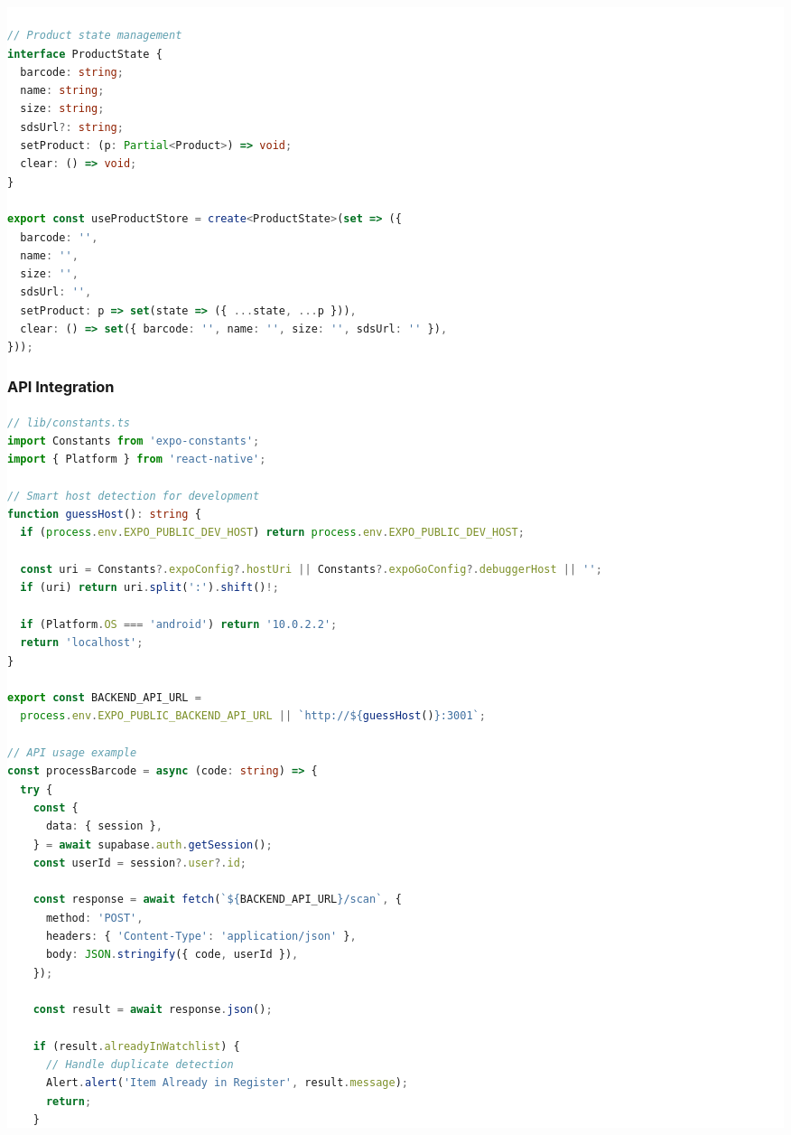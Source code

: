 ```typescript

// Product state management
interface ProductState {
  barcode: string;
  name: string;
  size: string;
  sdsUrl?: string;
  setProduct: (p: Partial<Product>) => void;
  clear: () => void;
}

export const useProductStore = create<ProductState>(set => ({
  barcode: '',
  name: '',
  size: '',
  sdsUrl: '',
  setProduct: p => set(state => ({ ...state, ...p })),
  clear: () => set({ barcode: '', name: '', size: '', sdsUrl: '' }),
}));
```

### API Integration

```typescript
// lib/constants.ts
import Constants from 'expo-constants';
import { Platform } from 'react-native';

// Smart host detection for development
function guessHost(): string {
  if (process.env.EXPO_PUBLIC_DEV_HOST) return process.env.EXPO_PUBLIC_DEV_HOST;

  const uri = Constants?.expoConfig?.hostUri || Constants?.expoGoConfig?.debuggerHost || '';
  if (uri) return uri.split(':').shift()!;

  if (Platform.OS === 'android') return '10.0.2.2';
  return 'localhost';
}

export const BACKEND_API_URL =
  process.env.EXPO_PUBLIC_BACKEND_API_URL || `http://${guessHost()}:3001`;

// API usage example
const processBarcode = async (code: string) => {
  try {
    const {
      data: { session },
    } = await supabase.auth.getSession();
    const userId = session?.user?.id;

    const response = await fetch(`${BACKEND_API_URL}/scan`, {
      method: 'POST',
      headers: { 'Content-Type': 'application/json' },
      body: JSON.stringify({ code, userId }),
    });

    const result = await response.json();

    if (result.alreadyInWatchlist) {
      // Handle duplicate detection
      Alert.alert('Item Already in Register', result.message);
      return;
    }
```